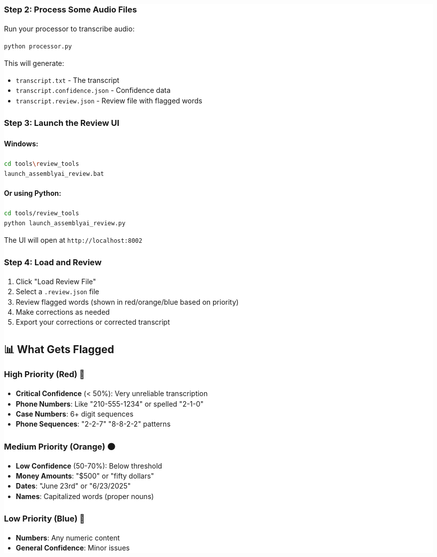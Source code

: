 ### Step 2: Process Some Audio Files

Run your processor to transcribe audio:
```bash
python processor.py
```

This will generate:
- `transcript.txt` - The transcript
- `transcript.confidence.json` - Confidence data
- `transcript.review.json` - Review file with flagged words

### Step 3: Launch the Review UI

#### Windows:
```bash
cd tools\review_tools
launch_assemblyai_review.bat
```

#### Or using Python:
```bash
cd tools/review_tools
python launch_assemblyai_review.py
```

The UI will open at `http://localhost:8002`

### Step 4: Load and Review

1. Click "Load Review File"
2. Select a `.review.json` file
3. Review flagged words (shown in red/orange/blue based on priority)
4. Make corrections as needed
5. Export your corrections or corrected transcript

## 📊 What Gets Flagged

### High Priority (Red) 🔴
- **Critical Confidence** (< 50%): Very unreliable transcription
- **Phone Numbers**: Like "210-555-1234" or spelled "2-1-0"
- **Case Numbers**: 6+ digit sequences
- **Phone Sequences**: "2-2-7" "8-8-2-2" patterns

### Medium Priority (Orange) 🟠
- **Low Confidence** (50-70%): Below threshold
- **Money Amounts**: "$500" or "fifty dollars"
- **Dates**: "June 23rd" or "6/23/2025"
- **Names**: Capitalized words (proper nouns)

### Low Priority (Blue) 🔵
- **Numbers**: Any numeric content
- **General Confidence**: Minor issues
